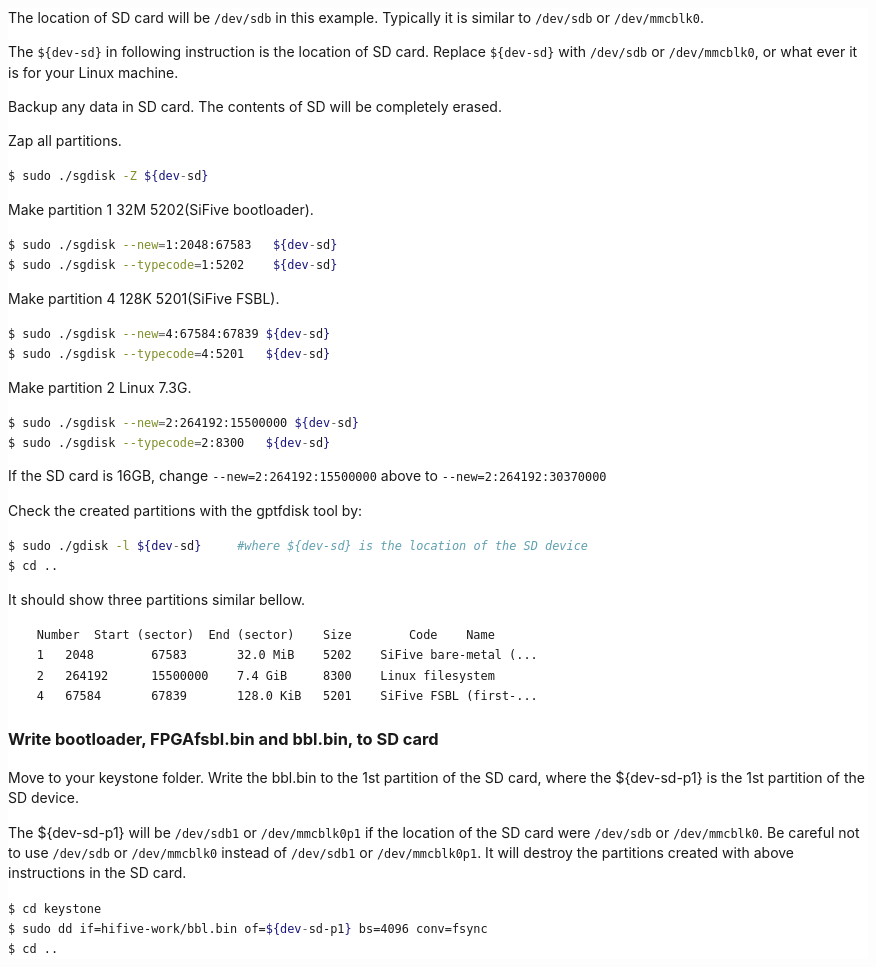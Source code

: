 The location of SD card will be `/dev/sdb` in this example.
Typically it is similar to `/dev/sdb` or `/dev/mmcblk0`.

The `${dev-sd}` in following instruction is the location of SD card.
Replace `${dev-sd}` with `/dev/sdb` or `/dev/mmcblk0`, or what ever it is for your Linux machine.

Backup any data in SD card. The contents of SD will be completely erased.

Zap all partitions.
```sh
$ sudo ./sgdisk -Z ${dev-sd}
```
Make partition 1 32M 5202(SiFive bootloader).
```sh
$ sudo ./sgdisk --new=1:2048:67583   ${dev-sd}
$ sudo ./sgdisk --typecode=1:5202    ${dev-sd}
```
Make partition 4 128K 5201(SiFive FSBL).
```sh
$ sudo ./sgdisk --new=4:67584:67839 ${dev-sd}
$ sudo ./sgdisk --typecode=4:5201   ${dev-sd}
```
Make partition 2 Linux 7.3G.
```sh
$ sudo ./sgdisk --new=2:264192:15500000 ${dev-sd}
$ sudo ./sgdisk --typecode=2:8300   ${dev-sd}
```
If the SD card is 16GB, change `--new=2:264192:15500000` above to `--new=2:264192:30370000`


Check the created partitions with the gptfdisk tool by:

```sh
$ sudo ./gdisk -l ${dev-sd}		#where ${dev-sd} is the location of the SD device
$ cd ..
```

It should show three partitions similar bellow.

```
	Number	Start (sector)	End (sector)	Size		Code	Name
	1	2048		67583		32.0 MiB	5202	SiFive bare-metal (...
	2	264192		15500000	7.4 GiB		8300	Linux filesystem
	4	67584		67839		128.0 KiB	5201	SiFive FSBL (first-...
```

### Write bootloader, FPGAfsbl.bin and bbl.bin, to SD card

Move to your keystone folder.
Write the bbl.bin to the 1st partition of the SD card, where the ${dev-sd-p1} is the 1st partition of the SD device.

The ${dev-sd-p1} will be `/dev/sdb1` or `/dev/mmcblk0p1` if the location of the SD card were `/dev/sdb` or `/dev/mmcblk0`.
Be careful not to use `/dev/sdb` or `/dev/mmcblk0` instead of `/dev/sdb1` or `/dev/mmcblk0p1`.
It will destroy the partitions created with above instructions in the SD card.

```sh
$ cd keystone
$ sudo dd if=hifive-work/bbl.bin of=${dev-sd-p1} bs=4096 conv=fsync
$ cd ..
```
